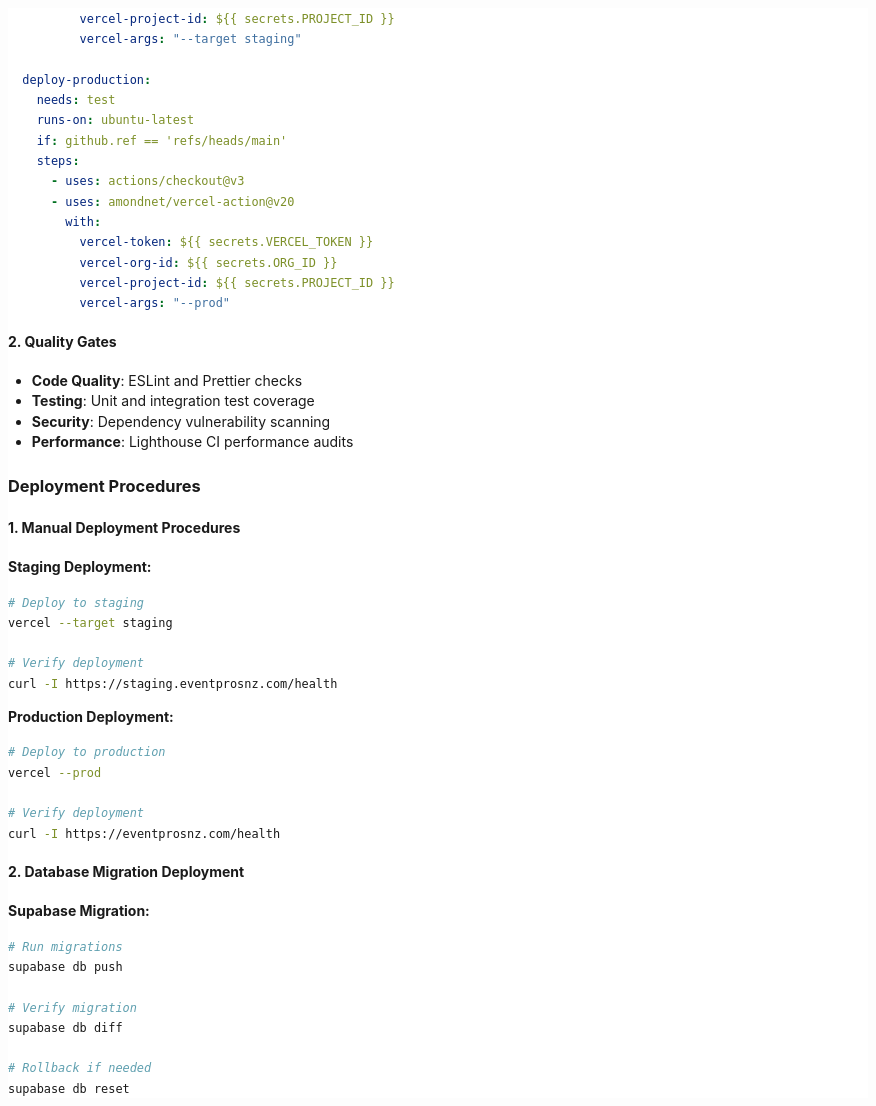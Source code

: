 ```yaml
          vercel-project-id: ${{ secrets.PROJECT_ID }}
          vercel-args: "--target staging"

  deploy-production:
    needs: test
    runs-on: ubuntu-latest
    if: github.ref == 'refs/heads/main'
    steps:
      - uses: actions/checkout@v3
      - uses: amondnet/vercel-action@v20
        with:
          vercel-token: ${{ secrets.VERCEL_TOKEN }}
          vercel-org-id: ${{ secrets.ORG_ID }}
          vercel-project-id: ${{ secrets.PROJECT_ID }}
          vercel-args: "--prod"
```

#### 2. **Quality Gates**

- **Code Quality**: ESLint and Prettier checks
- **Testing**: Unit and integration test coverage
- **Security**: Dependency vulnerability scanning
- **Performance**: Lighthouse CI performance audits

### Deployment Procedures

#### 1. **Manual Deployment Procedures**

**Staging Deployment:**

```bash
# Deploy to staging
vercel --target staging

# Verify deployment
curl -I https://staging.eventprosnz.com/health
```

**Production Deployment:**

```bash
# Deploy to production
vercel --prod

# Verify deployment
curl -I https://eventprosnz.com/health
```

#### 2. **Database Migration Deployment**

**Supabase Migration:**

```bash
# Run migrations
supabase db push

# Verify migration
supabase db diff

# Rollback if needed
supabase db reset
```
